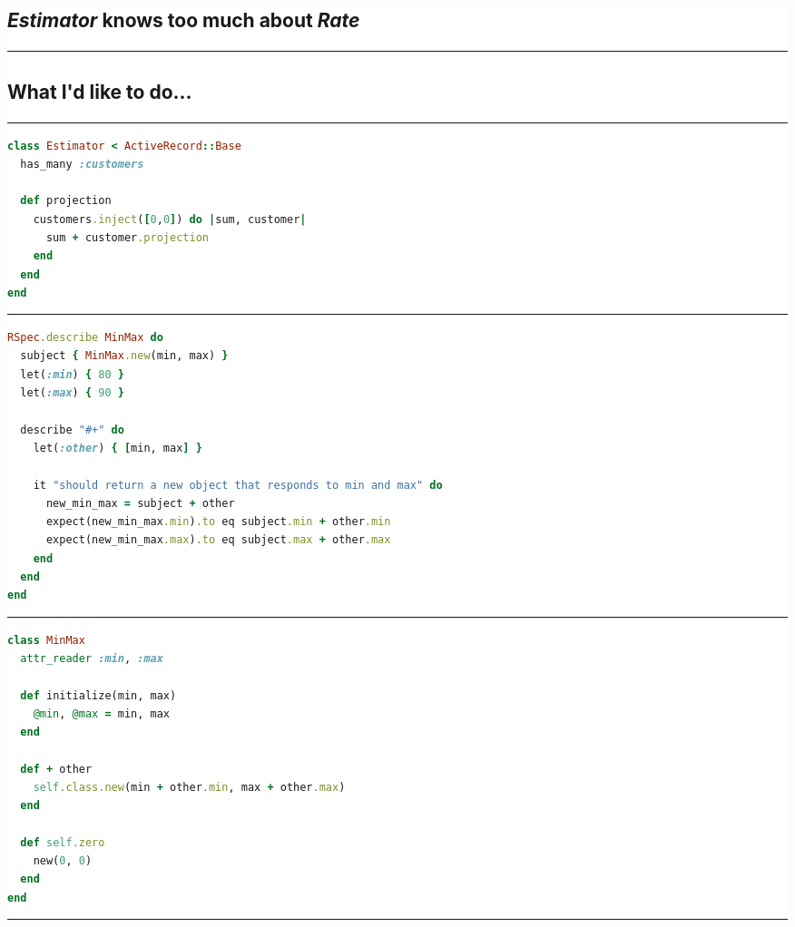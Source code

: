 
## _Estimator_ knows too much about _Rate_

---

## What I'd like to do...

---

``` ruby
class Estimator < ActiveRecord::Base
  has_many :customers

  def projection
    customers.inject([0,0]) do |sum, customer|
      sum + customer.projection
    end
  end
end
```

---

``` ruby
RSpec.describe MinMax do
  subject { MinMax.new(min, max) }
  let(:min) { 80 }
  let(:max) { 90 }

  describe "#+" do
    let(:other) { [min, max] }

    it "should return a new object that responds to min and max" do
      new_min_max = subject + other
      expect(new_min_max.min).to eq subject.min + other.min
      expect(new_min_max.max).to eq subject.max + other.max
    end
  end
end
```

---

``` ruby
class MinMax
  attr_reader :min, :max

  def initialize(min, max)
    @min, @max = min, max
  end

  def + other
    self.class.new(min + other.min, max + other.max)
  end

  def self.zero
    new(0, 0)
  end
end
```

---